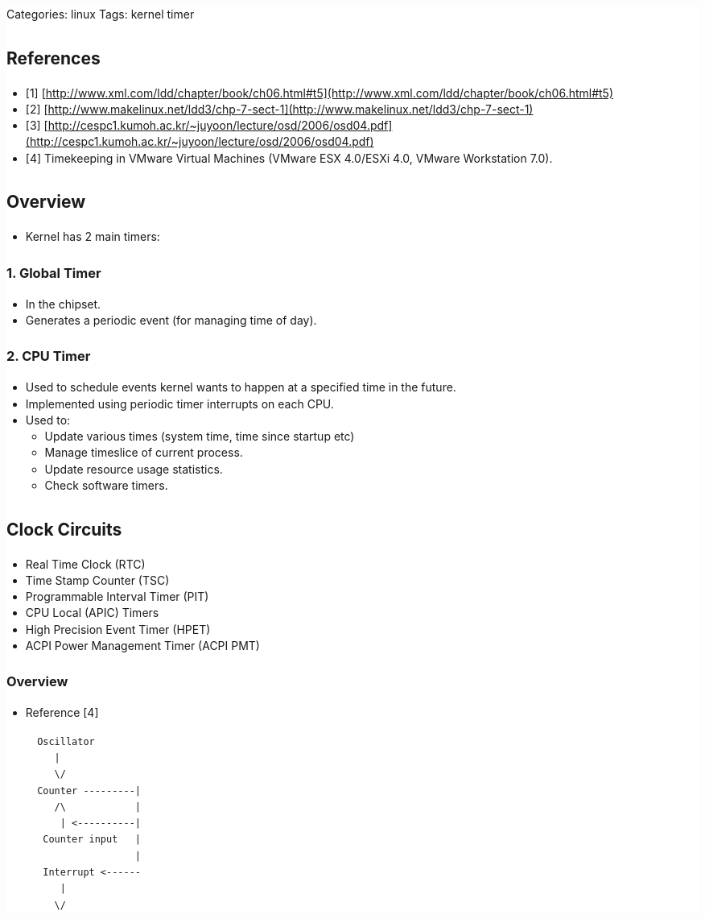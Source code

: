 Categories: linux
Tags: kernel
      timer

## References ##

- [1]   [http://www.xml.com/ldd/chapter/book/ch06.html#t5](http://www.xml.com/ldd/chapter/book/ch06.html#t5)
- [2]   [http://www.makelinux.net/ldd3/chp-7-sect-1](http://www.makelinux.net/ldd3/chp-7-sect-1)
- [3]   [http://cespc1.kumoh.ac.kr/~juyoon/lecture/osd/2006/osd04.pdf](http://cespc1.kumoh.ac.kr/~juyoon/lecture/osd/2006/osd04.pdf)
- [4]   Timekeeping in VMware Virtual Machines (VMware ESX 4.0/ESXi 4.0, VMware Workstation 7.0).


## Overview ##

- Kernel has 2 main timers:

### 1. Global Timer ###

- In the chipset.
- Generates a periodic event (for managing time of day).


### 2. CPU Timer ###

- Used to schedule events kernel wants to happen at a specified time in the future.
- Implemented using periodic timer interrupts on each CPU.
- Used to:
  - Update various times (system time, time since startup etc)
  - Manage timeslice of current process.
  - Update resource usage statistics.
  - Check software timers.

## Clock Circuits ##

- Real Time Clock (RTC)
- Time Stamp Counter (TSC)
- Programmable Interval Timer (PIT)
- CPU Local (APIC) Timers
- High Precision Event Timer (HPET)
- ACPI Power Management Timer (ACPI PMT)

### Overview ###

- Reference [4]

        Oscillator
           |
           \/
        Counter ---------|
           /\            |
            | <----------|
         Counter input   |
                         |
         Interrupt <------
            |
           \/
